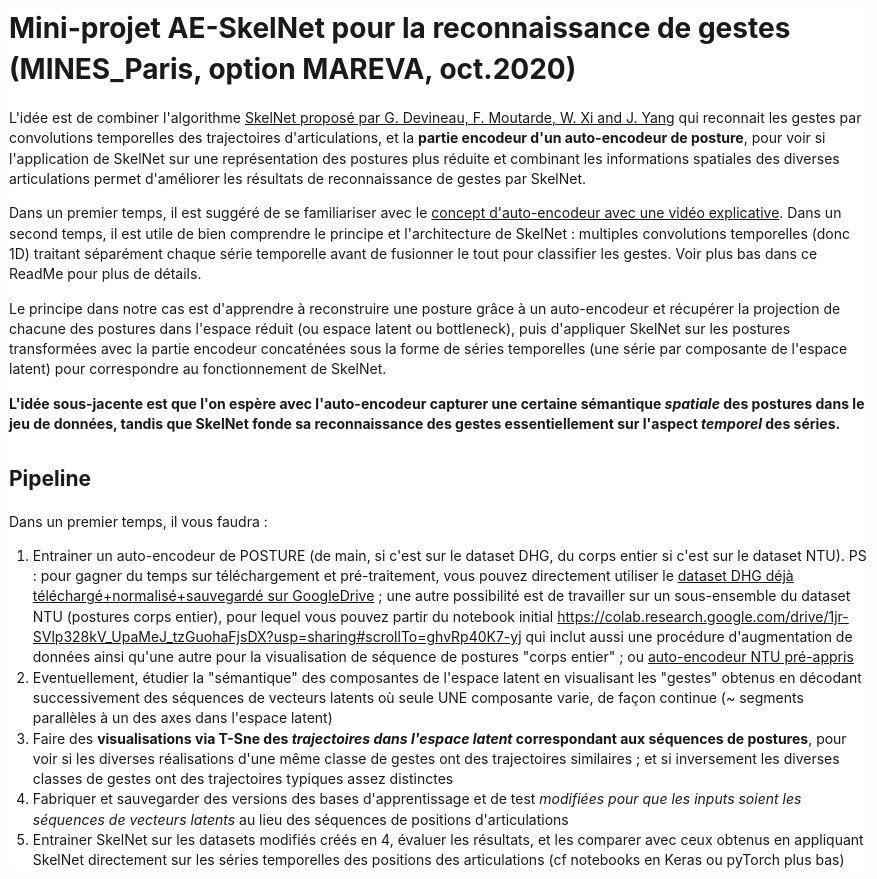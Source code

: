 # Mini-projet AE-SkelNet pour la reconnaissance de gestes (MINES_Paris, option MAREVA, oct.2020)

L'idée est de combiner l'algorithme [SkelNet proposé par G. Devineau, F. Moutarde, W. Xi and J. Yang](https://ieeexplore.ieee.org/document/8373818) qui reconnait les gestes par convolutions temporelles des trajectoires d'articulations, et la **partie encodeur d'un auto-encodeur de posture**, pour voir si l'application de SkelNet sur une représentation des postures plus réduite et combinant les informations spatiales des diverses articulations permet d'améliorer les résultats de reconnaissance de gestes par SkelNet.

Dans un premier temps, il est suggéré de se familiariser avec le [concept d'auto-encodeur avec une vidéo explicative](https://www.youtube.com/watch?v=g-KVHf0A2kI). Dans un second temps, il est utile de bien comprendre le principe et l'architecture de SkelNet : multiples convolutions temporelles (donc 1D) traitant séparément chaque série temporelle avant de fusionner le tout pour classifier les gestes. Voir plus bas dans ce ReadMe pour plus de détails.

Le principe dans notre cas est d'apprendre à reconstruire une posture grâce à un auto-encodeur et récupérer la projection de chacune des postures dans l'espace réduit (ou espace latent ou bottleneck), puis d'appliquer SkelNet sur les postures transformées avec la partie encodeur concaténées sous la forme de séries temporelles (une série par composante de l'espace latent) pour correspondre au fonctionnement de SkelNet.

**L'idée sous-jacente est que l'on espère avec l'auto-encodeur capturer une certaine sémantique *spatiale* des postures dans le jeu de données, tandis que SkelNet fonde sa reconnaissance des gestes essentiellement sur l'aspect *temporel* des séries.**

## Pipeline

Dans un premier temps, il vous faudra :
1. Entrainer un auto-encodeur de POSTURE (de main, si c'est sur le dataset DHG, du corps entier si c'est sur le dataset NTU).
     PS : pour gagner du temps sur téléchargement et pré-traitement, vous pouvez directement utiliser le [dataset DHG déjà téléchargé+normalisé+sauvegardé sur GoogleDrive](https://drive.google.com/file/d/14kHA-5zexQjhXEPhq1oTAA-Uo3PrsaDZ/view?usp=sharing) ; une autre possibilité est de travailler sur un sous-ensemble du dataset NTU (postures corps entier), pour lequel vous pouvez partir du notebook initial https://colab.research.google.com/drive/1jr-SVlp328kV_UpaMeJ_tzGuohaFjsDX?usp=sharing#scrollTo=ghvRp40K7-yj qui inclut aussi une procédure d'augmentation de données ainsi qu'une autre pour la visualisation de séquence de postures "corps entier" ; ou [auto-encodeur NTU pré-appris](https://cloud.mines-paristech.fr/index.php/s/TxiDg5gvabIJk4T/download)
2. Eventuellement, étudier la "sémantique" des composantes de l'espace latent en visualisant les "gestes" obtenus en décodant successivement des séquences de vecteurs latents où seule UNE composante varie, de façon continue (~ segments parallèles à un des axes dans l'espace latent)
3. Faire des **visualisations via T-Sne des *trajectoires dans l'espace latent* correspondant aux séquences de postures**, pour voir si les diverses réalisations d'une même classe de gestes ont des trajectoires similaires ; et si inversement les diverses classes de gestes ont des trajectoires typiques assez distinctes
4. Fabriquer et sauvegarder des versions des bases d'apprentissage et de test *modifiées pour que les inputs soient les séquences de vecteurs latents* au lieu des séquences de positions d'articulations
5. Entrainer SkelNet sur les datasets modifiés créés en 4, évaluer les résultats, et les comparer avec ceux obtenus en appliquant SkelNet directement sur les séries temporelles des positions des articulations (cf notebooks en Keras ou pyTorch plus bas)

